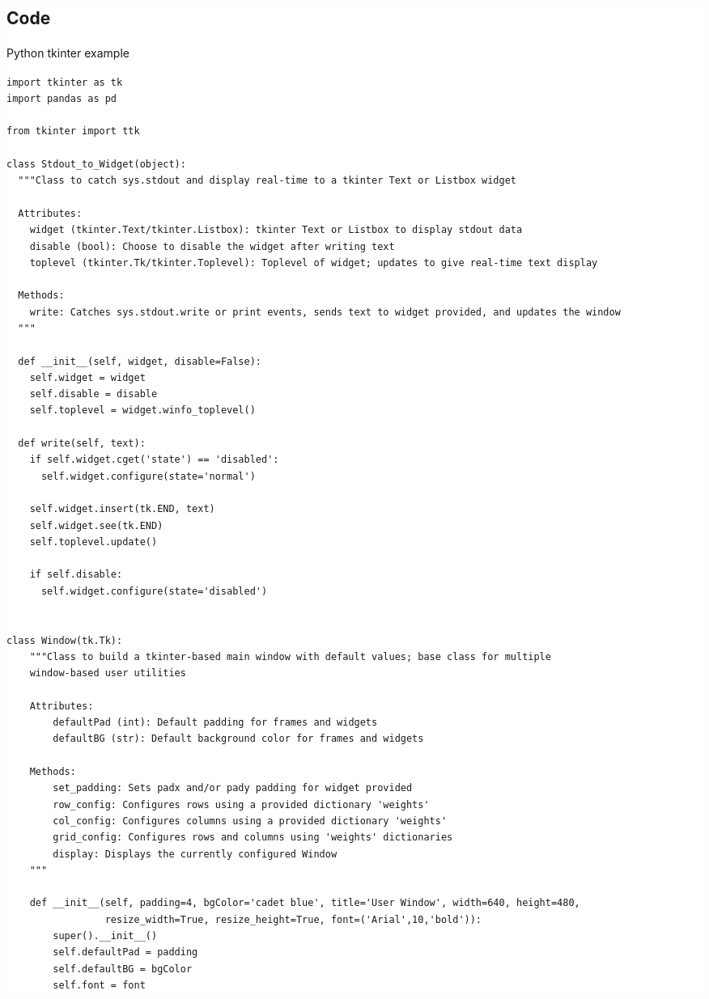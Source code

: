 ## Code

Python tkinter example

    import tkinter as tk
    import pandas as pd
    
    from tkinter import ttk
    
    class Stdout_to_Widget(object):
      """Class to catch sys.stdout and display real-time to a tkinter Text or Listbox widget
      
      Attributes:
        widget (tkinter.Text/tkinter.Listbox): tkinter Text or Listbox to display stdout data
        disable (bool): Choose to disable the widget after writing text
        toplevel (tkinter.Tk/tkinter.Toplevel): Toplevel of widget; updates to give real-time text display
        
      Methods:
        write: Catches sys.stdout.write or print events, sends text to widget provided, and updates the window
      """
      
      def __init__(self, widget, disable=False):
        self.widget = widget
        self.disable = disable
        self.toplevel = widget.winfo_toplevel()
        
      def write(self, text):
        if self.widget.cget('state') == 'disabled':
          self.widget.configure(state='normal')
          
        self.widget.insert(tk.END, text)
        self.widget.see(tk.END)
        self.toplevel.update()
        
        if self.disable:
          self.widget.configure(state='disabled')
        
    
    class Window(tk.Tk):
        """Class to build a tkinter-based main window with default values; base class for multiple
        window-based user utilities
        
        Attributes:
            defaultPad (int): Default padding for frames and widgets
            defaultBG (str): Default background color for frames and widgets
            
        Methods:
            set_padding: Sets padx and/or pady padding for widget provided
            row_config: Configures rows using a provided dictionary 'weights'
            col_config: Configures columns using a provided dictionary 'weights'
            grid_config: Configures rows and columns using 'weights' dictionaries
            display: Displays the currently configured Window
        """
        
        def __init__(self, padding=4, bgColor='cadet blue', title='User Window', width=640, height=480,
                     resize_width=True, resize_height=True, font=('Arial',10,'bold')):
            super().__init__()
            self.defaultPad = padding
            self.defaultBG = bgColor
            self.font = font
            